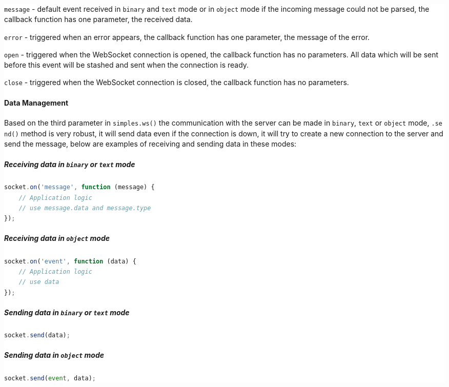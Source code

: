 `message` - default event received in `binary` and `text` mode or in `object` mode if the incoming message could not be parsed, the callback function has one parameter, the received data.

`error` - triggered when an error appears, the callback function has one parameter, the message of the error.

`open` - triggered when the WebSocket connection is opened, the callback function has no parameters. All data which will be sent before this event will be stashed and sent when the connection is ready.

`close` - triggered when the WebSocket connection is closed, the callback function has no parameters.

#### <a name="browser-api-ws-modes"/> Data Management

Based on the third parameter in `simples.ws()` the communication with the server can be made in `binary`, `text` or `object` mode, `.send()` method is very robust, it will send data even if the connection is down, it will try to create a new connection to the server and send the message, below are examples of receiving and sending data in these modes:

##### Receiving data in `binary` or `text` mode

```js
socket.on('message', function (message) {
    // Application logic
    // use message.data and message.type
});
```

##### Receiving data in `object` mode

```js
socket.on('event', function (data) {
    // Application logic
    // use data
});
```

##### Sending data in `binary` or `text` mode

```js
socket.send(data);
```

##### Sending data in `object` mode

```js
socket.send(event, data);
```